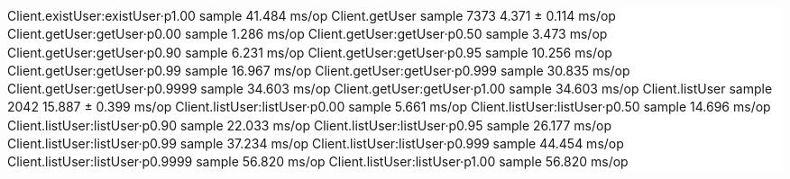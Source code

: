 Client.existUser:existUser·p1.00      sample         41.484           ms/op
Client.getUser                        sample   7373   4.371 ± 0.114   ms/op
Client.getUser:getUser·p0.00          sample          1.286           ms/op
Client.getUser:getUser·p0.50          sample          3.473           ms/op
Client.getUser:getUser·p0.90          sample          6.231           ms/op
Client.getUser:getUser·p0.95          sample         10.256           ms/op
Client.getUser:getUser·p0.99          sample         16.967           ms/op
Client.getUser:getUser·p0.999         sample         30.835           ms/op
Client.getUser:getUser·p0.9999        sample         34.603           ms/op
Client.getUser:getUser·p1.00          sample         34.603           ms/op
Client.listUser                       sample   2042  15.887 ± 0.399   ms/op
Client.listUser:listUser·p0.00        sample          5.661           ms/op
Client.listUser:listUser·p0.50        sample         14.696           ms/op
Client.listUser:listUser·p0.90        sample         22.033           ms/op
Client.listUser:listUser·p0.95        sample         26.177           ms/op
Client.listUser:listUser·p0.99        sample         37.234           ms/op
Client.listUser:listUser·p0.999       sample         44.454           ms/op
Client.listUser:listUser·p0.9999      sample         56.820           ms/op
Client.listUser:listUser·p1.00        sample         56.820           ms/op
